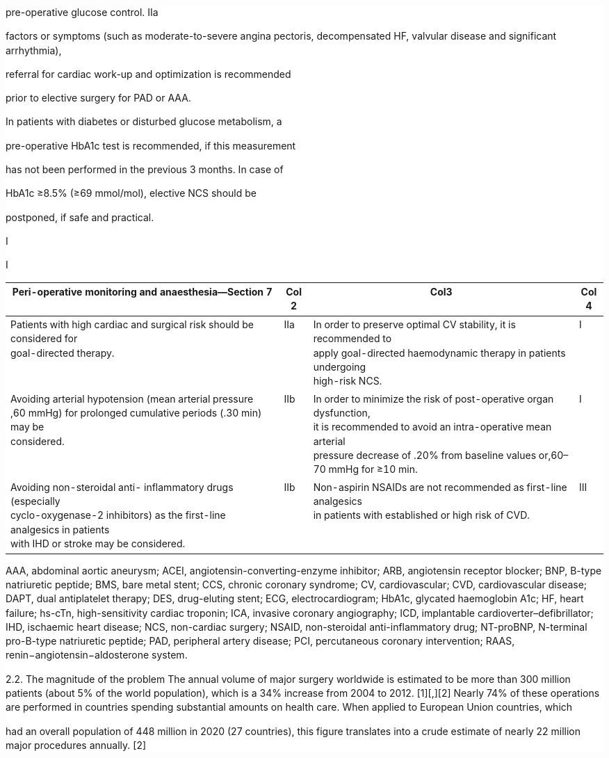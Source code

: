 pre-operative glucose control. IIa


factors or symptoms (such as moderate-to-severe angina pectoris,
decompensated HF, valvular disease and significant arrhythmia),

referral for cardiac work-up and optimization is recommended

prior to elective surgery for PAD or AAA.

In patients with diabetes or disturbed glucose metabolism, a

pre-operative HbA1c test is recommended, if this measurement

has not been performed in the previous 3 months. In case of

HbA1c ≥8.5% (≥69 mmol/mol), elective NCS should be

postponed, if safe and practical.





I

I




|Peri-operative monitoring and anaesthesia—Section 7|Col2|Col3|Col4|
|---|---|---|---|
|Patients with high cardiac and surgical risk should be considered for<br>goal-directed therapy.|IIa|In order to preserve optimal CV stability, it is recommended to<br>apply goal-directed haemodynamic therapy in patients undergoing<br>high-risk NCS.|I|
|Avoiding arterial hypotension (mean arterial pressure<br>,60 mmHg) for prolonged cumulative periods (.30 min) may be<br>considered.|IIb|In order to minimize the risk of post-operative organ dysfunction,<br>it is recommended to avoid an intra-operative mean arterial<br>pressure decrease of .20% from baseline values or,60–<br>70 mmHg for ≥10 min.|I|
|Avoiding non-steroidal anti- inflammatory drugs (especially<br>cyclo-oxygenase-2 inhibitors) as the first-line analgesics in patients<br>with IHD or stroke may be considered.|IIb|Non-aspirin NSAIDs are not recommended as first-line analgesics<br>in patients with established or high risk of CVD.|III|


AAA, abdominal aortic aneurysm; ACEI, angiotensin-converting-enzyme inhibitor; ARB, angiotensin receptor blocker; BNP, B-type natriuretic peptide; BMS, bare metal stent; CCS,
chronic coronary syndrome; CV, cardiovascular; CVD, cardiovascular disease; DAPT, dual antiplatelet therapy; DES, drug-eluting stent; ECG, electrocardiogram; HbA1c, glycated
haemoglobin A1c; HF, heart failure; hs-cTn, high-sensitivity cardiac troponin; ICA, invasive coronary angiography; ICD, implantable cardioverter–defibrillator; IHD, ischaemic heart
disease; NCS, non-cardiac surgery; NSAID, non-steroidal anti-inflammatory drug; NT-proBNP, N-terminal pro-B-type natriuretic peptide; PAD, peripheral artery disease; PCI,
percutaneous coronary intervention; RAAS, renin−angiotensin−aldosterone system.


2.2. The magnitude of the problem
The annual volume of major surgery worldwide is estimated to be
more than 300 million patients (about 5% of the world population),
which is a 34% increase from 2004 to 2012. [1][,][2] Nearly 74% of these
operations are performed in countries spending substantial amounts
on health care. When applied to European Union countries, which


had an overall population of 448 million in 2020 (27 countries),
this figure translates into a crude estimate of nearly 22 million major
procedures annually. [2]
